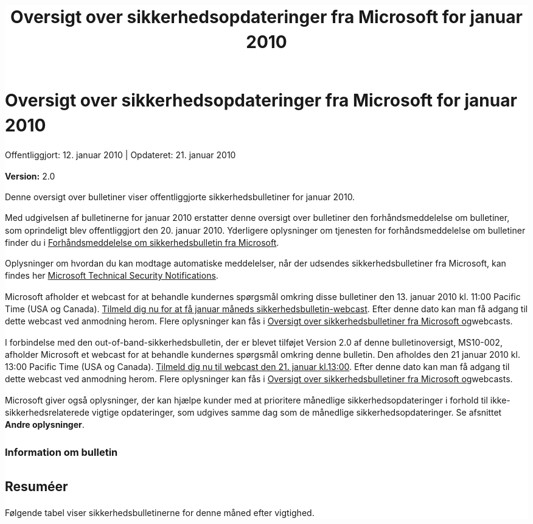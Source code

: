 ﻿---
title: Oversigt over sikkerhedsopdateringer fra Microsoft for januar 2010
TOCTitle: MS10-JAN
ms:assetid: ms10-jan
ms:mtpsurl: https://technet.microsoft.com/da-DK/library/ms10-jan(v=Security.10)
ms:contentKeyID: 61224064
ms.date: 04/18/2014
mtps_version: v=Security.10
ms.translationtype: HT
---

# Oversigt over sikkerhedsopdateringer fra Microsoft for januar 2010

Offentliggjort: 12. januar 2010 | Opdateret: 21. januar 2010

**Version:** 2.0

Denne oversigt over bulletiner viser offentliggjorte sikkerhedsbulletiner for januar 2010.

Med udgivelsen af bulletinerne for januar 2010 erstatter denne oversigt over bulletiner den forhåndsmeddelelse om bulletiner, som oprindeligt blev offentliggjort den 20. januar 2010. Yderligere oplysninger om tjenesten for forhåndsmeddelelse om bulletiner finder du i [Forhåndsmeddelelse om sikkerhedsbulletin fra Microsoft](http://technet.microsoft.com/security/bulletin/advance).

Oplysninger om hvordan du kan modtage automatiske meddelelser, når der udsendes sikkerhedsbulletiner fra Microsoft, kan findes her [Microsoft Technical Security Notifications](http://go.microsoft.com/fwlink/?linkid=21163).

Microsoft afholder et webcast for at behandle kundernes spørgsmål omkring disse bulletiner den 13. januar 2010 kl. 11:00 Pacific Time (USA og Canada). [Tilmeld dig nu for at få januar måneds sikkerhedsbulletin-webcast](http://msevents.microsoft.com/cui/webcasteventdetails.aspx?eventid=1032427677&eventcategory=4&culture=en-us&countrycode=us). Efter denne dato kan man få adgang til dette webcast ved anmodning herom. Flere oplysninger kan fås i [Oversigt over sikkerhedsbulletiner fra Microsoft og](http://technet.microsoft.com/security/bulletin/summary)webcasts.

I forbindelse med den out-of-band-sikkerhedsbulletin, der er blevet tilføjet Version 2.0 af denne bulletinoversigt, MS10-002, afholder Microsoft et webcast for at behandle kundernes spørgsmål omkring denne bulletin. Den afholdes den 21 januar 2010 kl. 13:00 Pacific Time (USA og Canada). [Tilmeld dig nu til webcast den 21. januar kl.13:00](http://msevents.microsoft.com/cui/eventdetail.aspx?eventid=1032440627&culture=en-us). Efter denne dato kan man få adgang til dette webcast ved anmodning herom. Flere oplysninger kan fås i [Oversigt over sikkerhedsbulletiner fra Microsoft og](http://technet.microsoft.com/security/bulletin/summary)webcasts.

Microsoft giver også oplysninger, der kan hjælpe kunder med at prioritere månedlige sikkerhedsopdateringer i forhold til ikke-sikkerhedsrelaterede vigtige opdateringer, som udgives samme dag som de månedlige sikkerhedsopdateringer. Se afsnittet **Andre oplysninger**.

### Information om bulletin

## Resuméer

Følgende tabel viser sikkerhedsbulletinerne for denne måned efter vigtighed.
